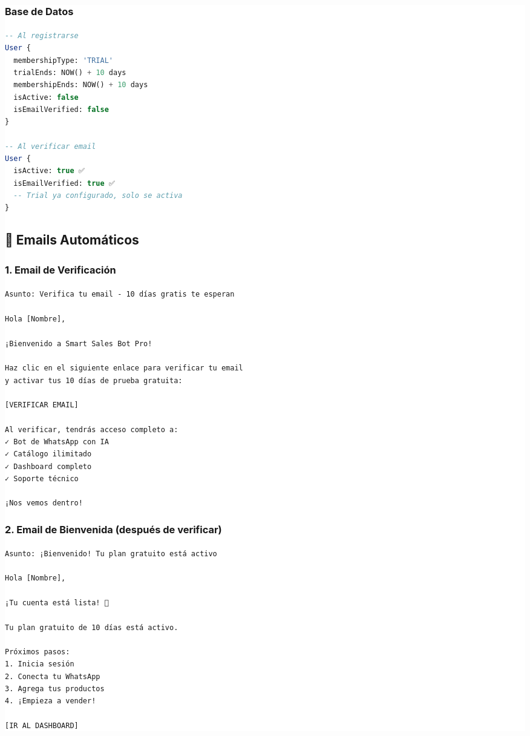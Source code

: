 ### Base de Datos

```sql
-- Al registrarse
User {
  membershipType: 'TRIAL'
  trialEnds: NOW() + 10 days
  membershipEnds: NOW() + 10 days
  isActive: false
  isEmailVerified: false
}

-- Al verificar email
User {
  isActive: true ✅
  isEmailVerified: true ✅
  -- Trial ya configurado, solo se activa
}
```

## 📧 Emails Automáticos

### 1. Email de Verificación
```
Asunto: Verifica tu email - 10 días gratis te esperan

Hola [Nombre],

¡Bienvenido a Smart Sales Bot Pro!

Haz clic en el siguiente enlace para verificar tu email
y activar tus 10 días de prueba gratuita:

[VERIFICAR EMAIL]

Al verificar, tendrás acceso completo a:
✓ Bot de WhatsApp con IA
✓ Catálogo ilimitado
✓ Dashboard completo
✓ Soporte técnico

¡Nos vemos dentro!
```

### 2. Email de Bienvenida (después de verificar)
```
Asunto: ¡Bienvenido! Tu plan gratuito está activo

Hola [Nombre],

¡Tu cuenta está lista! 🎉

Tu plan gratuito de 10 días está activo.

Próximos pasos:
1. Inicia sesión
2. Conecta tu WhatsApp
3. Agrega tus productos
4. ¡Empieza a vender!

[IR AL DASHBOARD]
```
